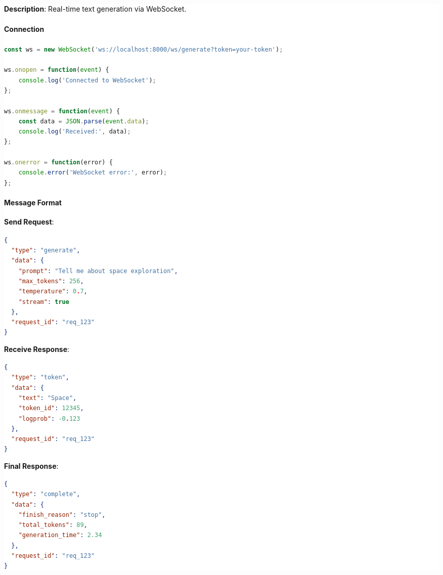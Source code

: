**Description**: Real-time text generation via WebSocket.

#### Connection

```javascript
const ws = new WebSocket('ws://localhost:8000/ws/generate?token=your-token');

ws.onopen = function(event) {
    console.log('Connected to WebSocket');
};

ws.onmessage = function(event) {
    const data = JSON.parse(event.data);
    console.log('Received:', data);
};

ws.onerror = function(error) {
    console.error('WebSocket error:', error);
};
```

#### Message Format

**Send Request**:
```json
{
  "type": "generate",
  "data": {
    "prompt": "Tell me about space exploration",
    "max_tokens": 256,
    "temperature": 0.7,
    "stream": true
  },
  "request_id": "req_123"
}
```

**Receive Response**:
```json
{
  "type": "token",
  "data": {
    "text": "Space",
    "token_id": 12345,
    "logprob": -0.123
  },
  "request_id": "req_123"
}
```

**Final Response**:
```json
{
  "type": "complete",
  "data": {
    "finish_reason": "stop",
    "total_tokens": 89,
    "generation_time": 2.34
  },
  "request_id": "req_123"
}
```

